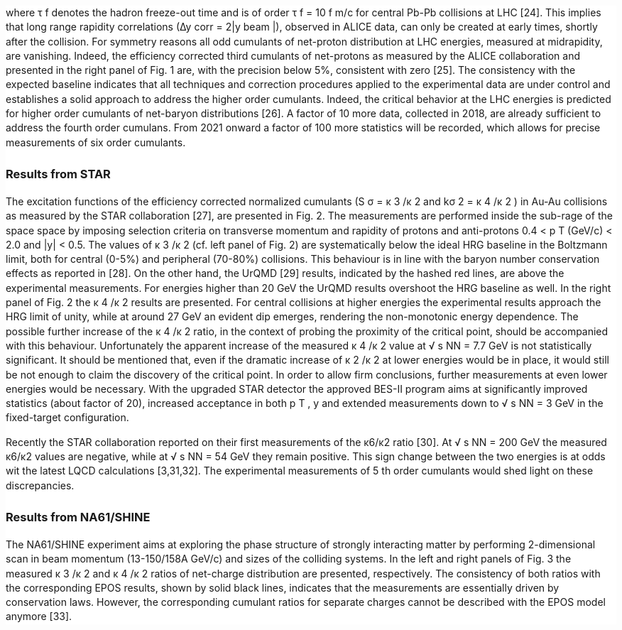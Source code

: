 where τ f denotes the hadron freeze-out time and is of order τ f = 10 f m/c for central Pb-Pb collisions at LHC [24]. This implies that long range rapidity correlations (∆y corr = 2|y beam |), observed in ALICE data, can only be created at early times, shortly after the collision. For symmetry reasons all odd cumulants of net-proton distribution at LHC energies, measured at midrapidity, are vanishing. Indeed, the efficiency corrected third cumulants of net-protons as measured by the ALICE collaboration and presented in the right panel of Fig. 1 are, with the precision below 5%, consistent with zero [25]. The consistency with the expected baseline indicates that all techniques and correction procedures applied to the experimental data are under control and establishes a solid approach to address the higher order cumulants. Indeed, the critical behavior at the LHC energies is predicted for higher order cumulants of net-baryon distributions [26]. A factor of 10 more data, collected in 2018, are already sufficient to address the fourth order cumulans. From 2021 onward a factor of 100 more statistics will be recorded, which allows for precise measurements of six order cumulants.


### Results from STAR

The excitation functions of the efficiency corrected normalized cumulants (S σ = κ 3 /κ 2 and kσ 2 = κ 4 /κ 2 ) in Au-Au collisions as measured by the STAR collaboration [27], are presented in Fig. 2. The measurements are performed inside the sub-rage of the space space by imposing selection criteria on transverse momentum and rapidity of protons and anti-protons 0.4 < p T (GeV/c) < 2.0 and |y| < 0.5. The values of κ 3 /κ 2 (cf. left panel of Fig. 2) are systematically below the ideal HRG baseline in the Boltzmann limit, both for central (0-5%) and peripheral (70-80%) collisions. This behaviour is in line with the baryon number conservation effects as reported in [28]. On the other hand, the UrQMD [29] results, indicated by the hashed red lines, are above the experimental measurements. For energies higher than 20 GeV the UrQMD results overshoot the HRG baseline as well. In the right panel of Fig. 2 the κ 4 /κ 2 results are presented. For central collisions at higher energies the experimental results approach the HRG limit of unity, while at around 27 GeV an evident dip emerges, rendering the non-monotonic energy dependence. The possible further increase of the κ 4 /κ 2 ratio, in the context of probing the proximity of the critical point, should be accompanied with this behaviour. Unfortunately the apparent increase of the measured κ 4 /κ 2 value at √ s NN = 7.7 GeV is not statistically significant. It should be mentioned that, even if the dramatic increase of κ 2 /κ 2 at lower energies would be in place, it would still be not enough to claim the discovery of the critical point. In order to allow firm conclusions, further measurements at even lower energies would be necessary. With the upgraded STAR detector the approved BES-II program aims at significantly improved statistics (about factor of 20), increased acceptance in both p T , y and extended measurements down to √ s NN = 3 GeV in the fixed-target configuration.

Recently the STAR collaboration reported on their first measurements of the κ6/κ2 ratio [30]. At √ s NN = 200 GeV the measured κ6/κ2 values are negative, while at √ s NN = 54 GeV they remain positive. This sign change between the two energies is at odds wit the latest LQCD calculations [3,31,32]. The experimental measurements of 5 th order cumulants would shed light on these discrepancies.


### Results from NA61/SHINE

The NA61/SHINE experiment aims at exploring the phase structure of strongly interacting matter by performing 2-dimensional scan in beam momentum (13-150/158A GeV/c) and sizes of the colliding systems. In the left and right panels of Fig. 3 the measured κ 3 /κ 2 and κ 4 /κ 2 ratios of net-charge distribution are presented, respectively. The consistency of both ratios with the corresponding EPOS results, shown by solid black lines, indicates that the measurements are essentially driven by conservation laws. However, the corresponding cumulant ratios for separate charges cannot be described with the EPOS model anymore [33].
